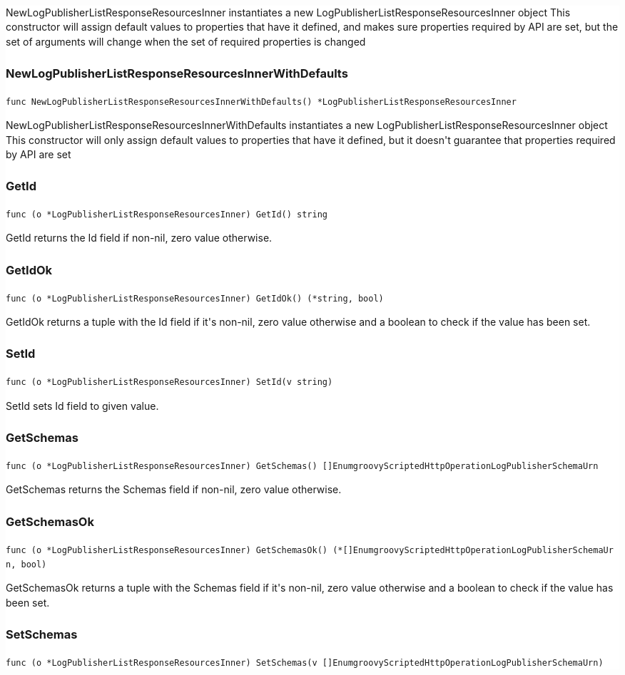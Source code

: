 NewLogPublisherListResponseResourcesInner instantiates a new LogPublisherListResponseResourcesInner object
This constructor will assign default values to properties that have it defined,
and makes sure properties required by API are set, but the set of arguments
will change when the set of required properties is changed

### NewLogPublisherListResponseResourcesInnerWithDefaults

`func NewLogPublisherListResponseResourcesInnerWithDefaults() *LogPublisherListResponseResourcesInner`

NewLogPublisherListResponseResourcesInnerWithDefaults instantiates a new LogPublisherListResponseResourcesInner object
This constructor will only assign default values to properties that have it defined,
but it doesn't guarantee that properties required by API are set

### GetId

`func (o *LogPublisherListResponseResourcesInner) GetId() string`

GetId returns the Id field if non-nil, zero value otherwise.

### GetIdOk

`func (o *LogPublisherListResponseResourcesInner) GetIdOk() (*string, bool)`

GetIdOk returns a tuple with the Id field if it's non-nil, zero value otherwise
and a boolean to check if the value has been set.

### SetId

`func (o *LogPublisherListResponseResourcesInner) SetId(v string)`

SetId sets Id field to given value.


### GetSchemas

`func (o *LogPublisherListResponseResourcesInner) GetSchemas() []EnumgroovyScriptedHttpOperationLogPublisherSchemaUrn`

GetSchemas returns the Schemas field if non-nil, zero value otherwise.

### GetSchemasOk

`func (o *LogPublisherListResponseResourcesInner) GetSchemasOk() (*[]EnumgroovyScriptedHttpOperationLogPublisherSchemaUrn, bool)`

GetSchemasOk returns a tuple with the Schemas field if it's non-nil, zero value otherwise
and a boolean to check if the value has been set.

### SetSchemas

`func (o *LogPublisherListResponseResourcesInner) SetSchemas(v []EnumgroovyScriptedHttpOperationLogPublisherSchemaUrn)`
